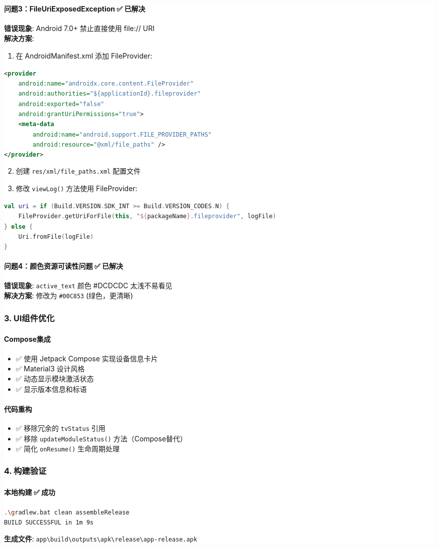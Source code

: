 #### 问题3：FileUriExposedException ✅ 已解决
**错误现象**: Android 7.0+ 禁止直接使用 file:// URI  
**解决方案**:
1. 在 AndroidManifest.xml 添加 FileProvider:
```xml
<provider
    android:name="androidx.core.content.FileProvider"
    android:authorities="${applicationId}.fileprovider"
    android:exported="false"
    android:grantUriPermissions="true">
    <meta-data
        android:name="android.support.FILE_PROVIDER_PATHS"
        android:resource="@xml/file_paths" />
</provider>
```

2. 创建 `res/xml/file_paths.xml` 配置文件

3. 修改 `viewLog()` 方法使用 FileProvider:
```kotlin
val uri = if (Build.VERSION.SDK_INT >= Build.VERSION_CODES.N) {
    FileProvider.getUriForFile(this, "${packageName}.fileprovider", logFile)
} else {
    Uri.fromFile(logFile)
}
```

#### 问题4：颜色资源可读性问题 ✅ 已解决
**错误现象**: `active_text` 颜色 #DCDCDC 太浅不易看见  
**解决方案**: 修改为 `#00C853` (绿色，更清晰)

### 3. UI组件优化

#### Compose集成
- ✅ 使用 Jetpack Compose 实现设备信息卡片
- ✅ Material3 设计风格
- ✅ 动态显示模块激活状态
- ✅ 显示版本信息和标语

#### 代码重构
- ✅ 移除冗余的 `tvStatus` 引用
- ✅ 移除 `updateModuleStatus()` 方法（Compose替代）
- ✅ 简化 `onResume()` 生命周期处理

### 4. 构建验证

#### 本地构建 ✅ 成功
```bash
.\gradlew.bat clean assembleRelease
BUILD SUCCESSFUL in 1m 9s
```

**生成文件**: `app\build\outputs\apk\release\app-release.apk`
